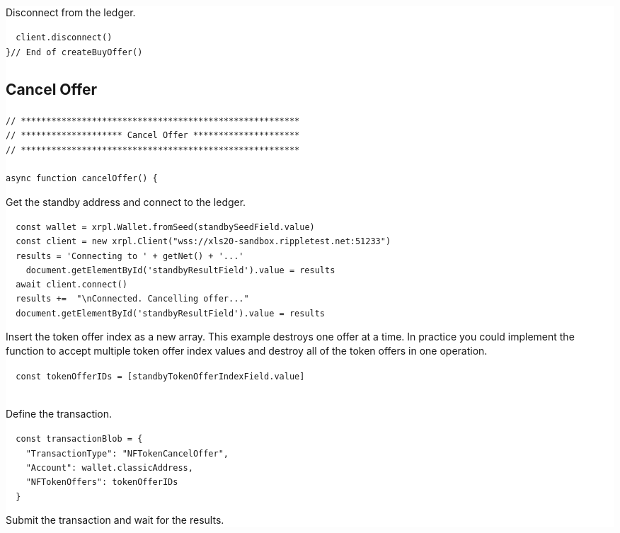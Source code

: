 
Disconnect from the ledger.


```
  client.disconnect()
}// End of createBuyOffer()
```



## Cancel Offer


```
// *******************************************************
// ******************** Cancel Offer *********************
// *******************************************************

async function cancelOffer() {    
```


Get the standby address and connect to the ledger.


```
  const wallet = xrpl.Wallet.fromSeed(standbySeedField.value)
  const client = new xrpl.Client("wss://xls20-sandbox.rippletest.net:51233")
  results = 'Connecting to ' + getNet() + '...'
    document.getElementById('standbyResultField').value = results
  await client.connect()
  results +=  "\nConnected. Cancelling offer..."
  document.getElementById('standbyResultField').value = results
```


Insert the token offer index as a new array. This example destroys one offer at a time. In practice you could implement the function to accept multiple token offer index values and destroy all of the token offers in one operation.


```
  const tokenOfferIDs = [standbyTokenOfferIndexField.value]


```


Define the transaction.


```
  const transactionBlob = {
    "TransactionType": "NFTokenCancelOffer",
    "Account": wallet.classicAddress,
    "NFTokenOffers": tokenOfferIDs
  }
```


Submit the transaction and wait for the results.

